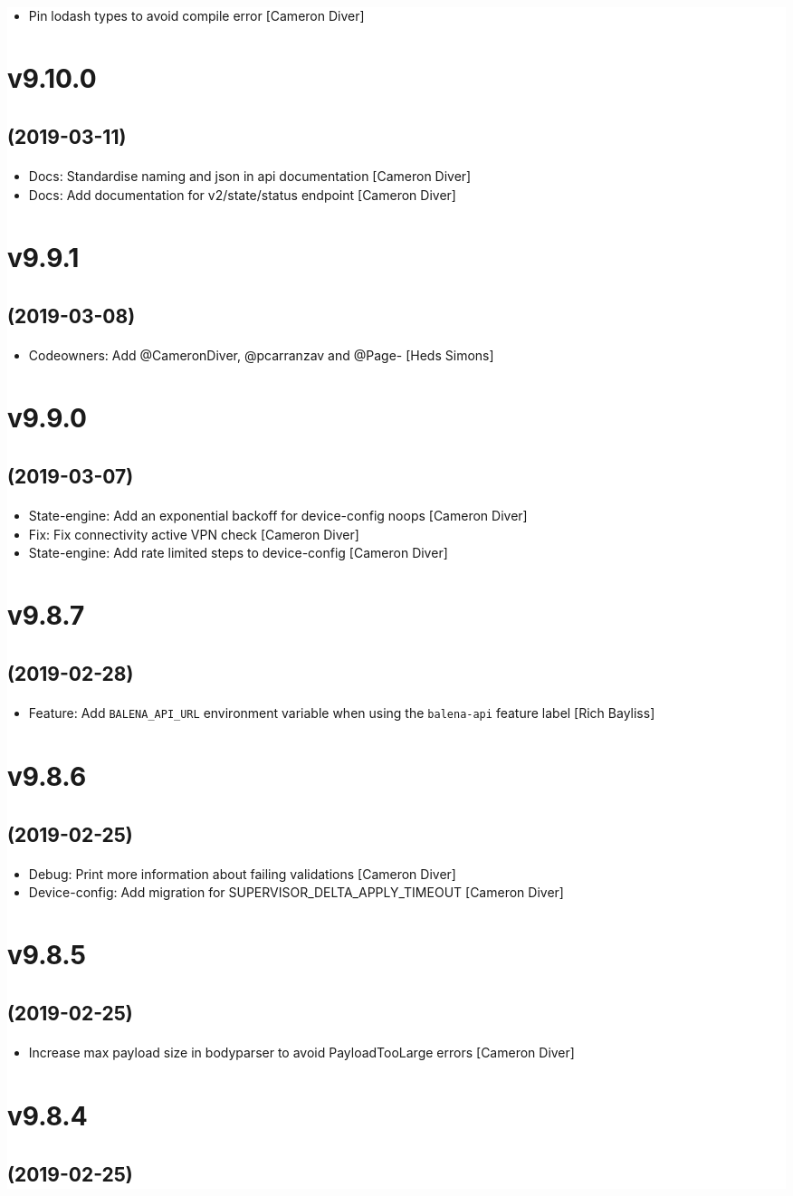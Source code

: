 * Pin lodash types to avoid compile error [Cameron Diver]

# v9.10.0
## (2019-03-11)

* Docs: Standardise naming and json in api documentation [Cameron Diver]
* Docs: Add documentation for v2/state/status endpoint [Cameron Diver]

# v9.9.1
## (2019-03-08)

* Codeowners: Add @CameronDiver, @pcarranzav and @Page- [Heds Simons]

# v9.9.0
## (2019-03-07)

* State-engine: Add an exponential backoff for device-config noops [Cameron Diver]
* Fix: Fix connectivity active VPN check [Cameron Diver]
* State-engine: Add rate limited steps to device-config [Cameron Diver]

# v9.8.7
## (2019-02-28)

* Feature: Add `BALENA_API_URL` environment variable when using the `balena-api` feature label [Rich Bayliss]

# v9.8.6
## (2019-02-25)

* Debug: Print more information about failing validations [Cameron Diver]
* Device-config: Add migration for SUPERVISOR_DELTA_APPLY_TIMEOUT [Cameron Diver]

# v9.8.5
## (2019-02-25)

* Increase max payload size in bodyparser to avoid PayloadTooLarge errors [Cameron Diver]

# v9.8.4
## (2019-02-25)

